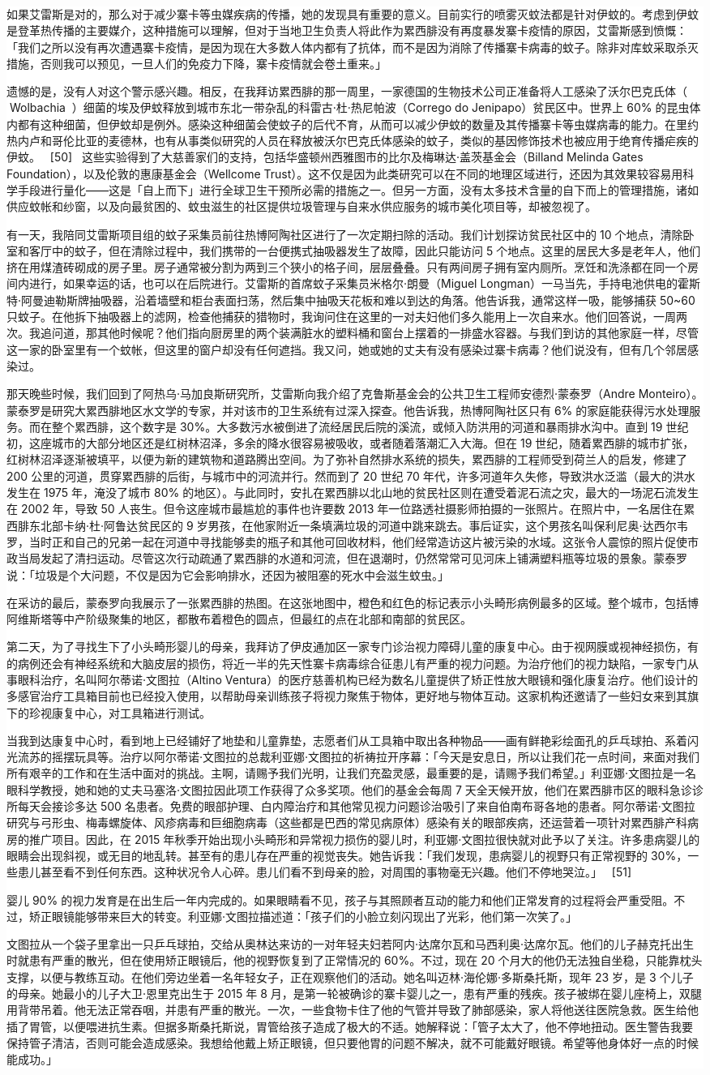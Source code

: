 
如果艾雷斯是对的，那么对于减少寨卡等虫媒疾病的传播，她的发现具有重要的意义。目前实行的喷雾灭蚊法都是针对伊蚊的。考虑到伊蚊是登革热传播的主要媒介，这种措施可以理解，但对于当地卫生负责人将此作为累西腓没有再度暴发寨卡疫情的原因，艾雷斯感到愤慨：「我们之所以没有再次遭遇寨卡疫情，是因为现在大多数人体内都有了抗体，而不是因为消除了传播寨卡病毒的蚊子。除非对库蚊采取杀灭措施，否则我可以预见，一旦人们的免疫力下降，寨卡疫情就会卷土重来。」 


遗憾的是，没有人对这个警示感兴趣。相反，在我拜访累西腓的那一周里，一家德国的生物技术公司正准备将人工感染了沃尔巴克氏体（  Wolbachia  ）细菌的埃及伊蚊释放到城市东北一带杂乱的科雷古·杜·热尼帕波（Corrego do Jenipapo）贫民区中。世界上 60% 的昆虫体内都有这种细菌，但伊蚊却是例外。感染这种细菌会使蚊子的后代不育，从而可以减少伊蚊的数量及其传播寨卡等虫媒病毒的能力。在里约热内卢和哥伦比亚的麦德林，也有从事类似研究的人员在释放被沃尔巴克氏体感染的蚊子，类似的基因修饰技术也被应用于绝育传播疟疾的伊蚊。   [50]   这些实验得到了大慈善家们的支持，包括华盛顿州西雅图市的比尔及梅琳达·盖茨基金会（Billand Melinda Gates Foundation），以及伦敦的惠康基金会（Wellcome Trust）。这不仅是因为此类研究可以在不同的地理区域进行，还因为其效果较容易用科学手段进行量化——这是「自上而下」进行全球卫生干预所必需的措施之一。但另一方面，没有太多技术含量的自下而上的管理措施，诸如供应蚊帐和纱窗，以及向最贫困的、蚊虫滋生的社区提供垃圾管理与自来水供应服务的城市美化项目等，却被忽视了。 


有一天，我陪同艾雷斯项目组的蚊子采集员前往热博阿陶社区进行了一次定期扫除的活动。我们计划探访贫民社区中的 10 个地点，清除卧室和客厅中的蚊子，但在清除过程中，我们携带的一台便携式抽吸器发生了故障，因此只能访问 5 个地点。这里的居民大多是老年人，他们挤在用煤渣砖砌成的房子里。房子通常被分割为两到三个狭小的格子间，层层叠叠。只有两间房子拥有室内厕所。烹饪和洗涤都在同一个房间内进行，如果幸运的话，也可以在后院进行。艾雷斯的首席蚊子采集员米格尔·朗曼（Miguel Longman）一马当先，手持电池供电的霍斯特·阿曼迪勒斯牌抽吸器，沿着墙壁和柜台表面扫荡，然后集中抽吸天花板和难以到达的角落。他告诉我，通常这样一吸，能够捕获 50~60 只蚊子。在他拆下抽吸器上的滤网，检查他捕获的猎物时，我询问住在这里的一对夫妇他们多久能用上一次自来水。他们回答说，一周两次。我追问道，那其他时候呢？他们指向厨房里的两个装满脏水的塑料桶和窗台上摆着的一排盛水容器。与我们到访的其他家庭一样，尽管这一家的卧室里有一个蚊帐，但这里的窗户却没有任何遮挡。我又问，她或她的丈夫有没有感染过寨卡病毒？他们说没有，但有几个邻居感染过。 


那天晚些时候，我们回到了阿热乌·马加良斯研究所，艾雷斯向我介绍了克鲁斯基金会的公共卫生工程师安德烈·蒙泰罗（Andre Monteiro）。蒙泰罗是研究大累西腓地区水文学的专家，并对该市的卫生系统有过深入探查。他告诉我，热博阿陶社区只有 6% 的家庭能获得污水处理服务。而在整个累西腓，这个数字是 30%。大多数污水被倒进了流经居民后院的溪流，或倾入防洪用的河道和暴雨排水沟中。直到 19 世纪初，这座城市的大部分地区还是红树林沼泽，多余的降水很容易被吸收，或者随着落潮汇入大海。但在 19 世纪，随着累西腓的城市扩张，红树林沼泽逐渐被填平，以便为新的建筑物和道路腾出空间。为了弥补自然排水系统的损失，累西腓的工程师受到荷兰人的启发，修建了 200 公里的河道，贯穿累西腓的后街，与城市中的河流并行。然而到了 20 世纪 70 年代，许多河道年久失修，导致洪水泛滥（最大的洪水发生在 1975 年，淹没了城市 80% 的地区）。与此同时，安扎在累西腓以北山地的贫民社区则在遭受着泥石流之灾，最大的一场泥石流发生在 2002 年，导致 50 人丧生。但令这座城市最尴尬的事件也许要数 2013 年一位路透社摄影师拍摄的一张照片。在照片中，一名居住在累西腓东北部卡纳·杜·阿鲁达贫民区的 9 岁男孩，在他家附近一条填满垃圾的河道中跳来跳去。事后证实，这个男孩名叫保利尼奥·达西尔韦罗，当时正和自己的兄弟一起在河道中寻找能够卖的瓶子和其他可回收材料，他们经常造访这片被污染的水域。这张令人震惊的照片促使市政当局发起了清扫运动。尽管这次行动疏通了累西腓的水道和河流，但在退潮时，仍然常常可见河床上铺满塑料瓶等垃圾的景象。蒙泰罗说：「垃圾是个大问题，不仅是因为它会影响排水，还因为被阻塞的死水中会滋生蚊虫。」 


在采访的最后，蒙泰罗向我展示了一张累西腓的热图。在这张地图中，橙色和红色的标记表示小头畸形病例最多的区域。整个城市，包括博阿维斯塔等中产阶级聚集的地区，都散布着橙色的圆点，但最红的点在北部和南部的贫民区。 


第二天，为了寻找生下了小头畸形婴儿的母亲，我拜访了伊皮通加区一家专门诊治视力障碍儿童的康复中心。由于视网膜或视神经损伤，有的病例还会有神经系统和大脑皮层的损伤，将近一半的先天性寨卡病毒综合征患儿有严重的视力问题。为治疗他们的视力缺陷，一家专门从事眼科治疗，名叫阿尔蒂诺·文图拉（Altino Ventura）的医疗慈善机构已经为数名儿童提供了矫正性放大眼镜和强化康复治疗。他们设计的多感官治疗工具箱目前也已经投入使用，以帮助母亲训练孩子将视力聚焦于物体，更好地与物体互动。这家机构还邀请了一些妇女来到其旗下的珍视康复中心，对工具箱进行测试。 


当我到达康复中心时，看到地上已经铺好了地垫和儿童靠垫，志愿者们从工具箱中取出各种物品——画有鲜艳彩绘面孔的乒乓球拍、系着闪光流苏的摇摆玩具等。治疗以阿尔蒂诺·文图拉的总裁利亚娜·文图拉的祈祷拉开序幕：「今天是安息日，所以让我们花一点时间，来面对我们所有艰辛的工作和在生活中面对的挑战。主啊，请赐予我们光明，让我们充盈灵感，最重要的是，请赐予我们希望。」利亚娜·文图拉是一名眼科学教授，她和她的丈夫马塞洛·文图拉因此项工作获得了众多奖项。他们的基金会每周 7 天全天候开放，他们在累西腓市区的眼科急诊诊所每天会接诊多达 500 名患者。免费的眼部护理、白内障治疗和其他常见视力问题诊治吸引了来自伯南布哥各地的患者。阿尔蒂诺·文图拉研究与弓形虫、梅毒螺旋体、风疹病毒和巨细胞病毒（这些都是巴西的常见病原体）感染有关的眼部疾病，还运营着一项针对累西腓产科病房的推广项目。因此，在 2015 年秋季开始出现小头畸形和异常视力损伤的婴儿时，利亚娜·文图拉很快就对此予以了关注。许多患病婴儿的眼睛会出现斜视，或无目的地乱转。甚至有的患儿存在严重的视觉丧失。她告诉我：「我们发现，患病婴儿的视野只有正常视野的 30%，一些患儿甚至看不到任何东西。这种状况令人心碎。患儿们看不到母亲的脸，对周围的事物毫无兴趣。他们不停地哭泣。」   [51]   


婴儿 90% 的视力发育是在出生后一年内完成的。如果眼睛看不见，孩子与其照顾者互动的能力和他们正常发育的过程将会严重受阻。不过，矫正眼镜能够带来巨大的转变。利亚娜·文图拉描述道：「孩子们的小脸立刻闪现出了光彩，他们第一次笑了。」 


文图拉从一个袋子里拿出一只乒乓球拍，交给从奥林达来访的一对年轻夫妇若阿内·达席尔瓦和马西利奥·达席尔瓦。他们的儿子赫克托出生时就患有严重的散光，但在使用矫正眼镜后，他的视野恢复到了正常情况的 60%。不过，现在 20 个月大的他仍无法独自坐稳，只能靠枕头支撑，以便与教练互动。在他们旁边坐着一名年轻女子，正在观察他们的活动。她名叫迈林·海伦娜·多斯桑托斯，现年 23 岁，是 3 个儿子的母亲。她最小的儿子大卫·恩里克出生于 2015 年 8 月，是第一轮被确诊的寨卡婴儿之一，患有严重的残疾。孩子被绑在婴儿座椅上，双腿用背带吊着。他无法正常吞咽，并患有严重的散光。一次，一些食物卡住了他的气管并导致了肺部感染，家人将他送往医院急救。医生给他插了胃管，以便喂进抗生素。但据多斯桑托斯说，胃管给孩子造成了极大的不适。她解释说：「管子太大了，他不停地扭动。医生警告我要保持管子清洁，否则可能会造成感染。我想给他戴上矫正眼镜，但只要他胃的问题不解决，就不可能戴好眼镜。希望等他身体好一点的时候能成功。」 
